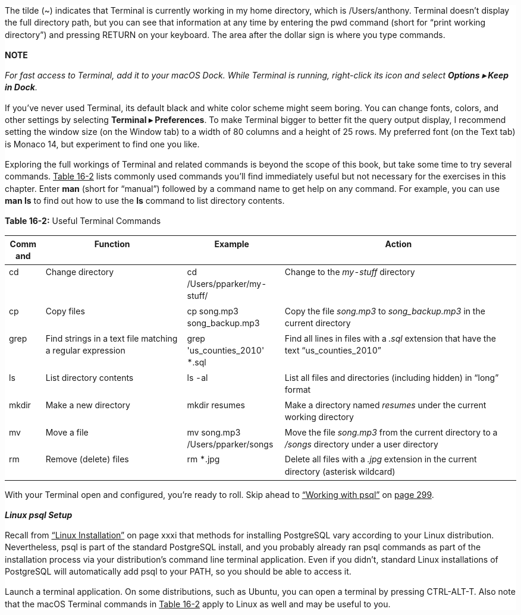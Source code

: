 The tilde (\~) indicates that Terminal is currently working in my home directory, which is /Users/anthony. Terminal doesn’t display the full directory path, but you can see that information at any time by entering the pwd command (short for “print working directory”) and pressing RETURN on your keyboard. The area after the dollar sign is where you type commands.

**NOTE**

_For fast access to Terminal, add it to your macOS Dock. While Terminal is running, right-click its icon and select **Options ▸ Keep in Dock**._

If you’ve never used Terminal, its default black and white color scheme might seem boring. You can change fonts, colors, and other settings by selecting **Terminal ▸ Preferences**. To make Terminal bigger to better fit the query output display, I recommend setting the window size (on the Window tab) to a width of 80 columns and a height of 25 rows. My preferred font (on the Text tab) is Monaco 14, but experiment to find one you like.

Exploring the full workings of Terminal and related commands is beyond the scope of this book, but take some time to try several commands. [Table 16-2](https://learning.oreilly.com/library/view/practical-sql/9781492067580/xhtml/ch16.xhtml#ch16tab2) lists commonly used commands you’ll find immediately useful but not necessary for the exercises in this chapter. Enter **man** (short for “manual”) followed by a command name to get help on any command. For example, you can use **man ls** to find out how to use the **ls** command to list directory contents.

**Table 16-2:** Useful Terminal Commands

| **Command** | **Function**                                              | **Example**                      | **Action**                                                                                         |
| ----------- | --------------------------------------------------------- | -------------------------------- | -------------------------------------------------------------------------------------------------- |
| cd          | Change directory                                          | cd /Users/pparker/my-stuff/      | Change to the _my-stuff_ directory                                                                 |
| cp          | Copy files                                                | cp song.mp3 song\_backup.mp3     | Copy the file _song.mp3_ to _song\_backup.mp3_ in the current directory                            |
| grep        | Find strings in a text file matching a regular expression | grep 'us\_counties\_2010' \*.sql | Find all lines in files with a _.sql_ extension that have the text “us\_counties\_2010”            |
| ls          | List directory contents                                   | ls -al                           | List all files and directories (including hidden) in “long” format                                 |
| mkdir       | Make a new directory                                      | mkdir resumes                    | Make a directory named _resumes_ under the current working directory                               |
| mv          | Move a file                                               | mv song.mp3 /Users/pparker/songs | Move the file _song.mp3_ from the current directory to a _/songs_ directory under a user directory |
| rm          | Remove (delete) files                                     | rm \*.jpg                        | Delete all files with a _.jpg_ extension in the current directory (asterisk wildcard)              |

With your Terminal open and configured, you’re ready to roll. Skip ahead to [“Working with psql”](https://learning.oreilly.com/library/view/practical-sql/9781492067580/xhtml/ch16.xhtml#lev290) on [page 299](https://learning.oreilly.com/library/view/practical-sql/9781492067580/xhtml/ch16.xhtml#page\_299).

_**Linux psql Setup**_

Recall from [“Linux Installation”](https://learning.oreilly.com/library/view/practical-sql/9781492067580/xhtml/intro.xhtml#introlev3sec3) on page xxxi that methods for installing PostgreSQL vary according to your Linux distribution. Nevertheless, psql is part of the standard PostgreSQL install, and you probably already ran psql commands as part of the installation process via your distribution’s command line terminal application. Even if you didn’t, standard Linux installations of PostgreSQL will automatically add psql to your PATH, so you should be able to access it.

Launch a terminal application. On some distributions, such as Ubuntu, you can open a terminal by pressing CTRL-ALT-T. Also note that the macOS Terminal commands in [Table 16-2](https://learning.oreilly.com/library/view/practical-sql/9781492067580/xhtml/ch16.xhtml#ch16tab2) apply to Linux as well and may be useful to you.
